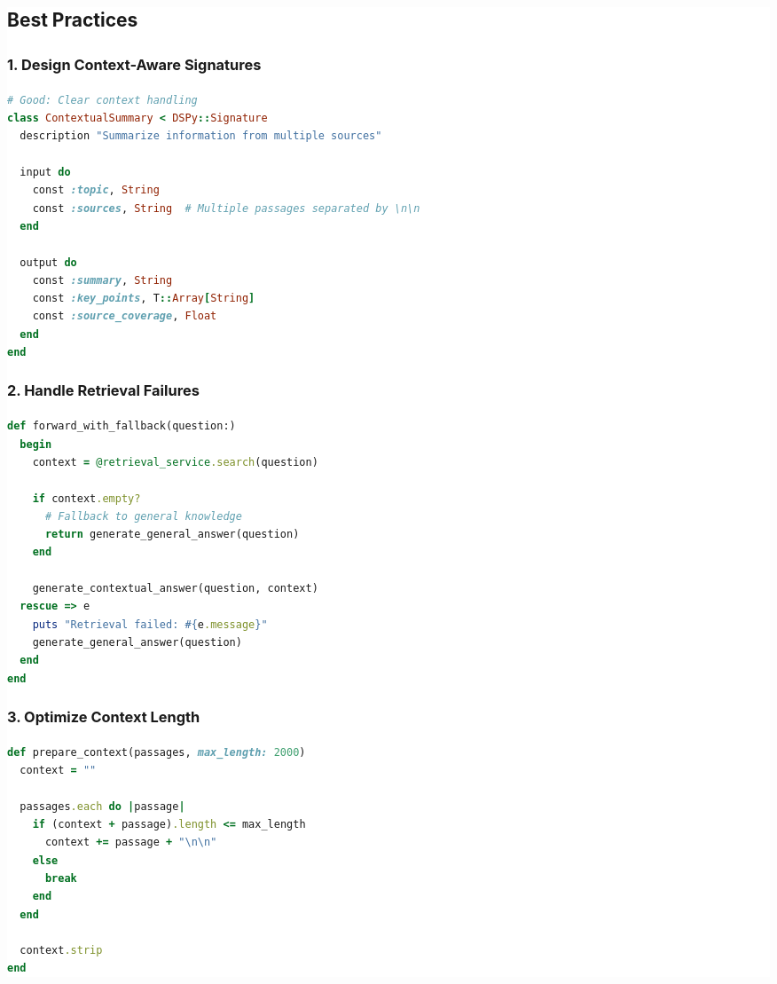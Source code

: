## Best Practices

### 1. Design Context-Aware Signatures

```ruby
# Good: Clear context handling
class ContextualSummary < DSPy::Signature
  description "Summarize information from multiple sources"
  
  input do
    const :topic, String
    const :sources, String  # Multiple passages separated by \n\n
  end
  
  output do
    const :summary, String
    const :key_points, T::Array[String]
    const :source_coverage, Float
  end
end
```

### 2. Handle Retrieval Failures

```ruby
def forward_with_fallback(question:)
  begin
    context = @retrieval_service.search(question)
    
    if context.empty?
      # Fallback to general knowledge
      return generate_general_answer(question)
    end
    
    generate_contextual_answer(question, context)
  rescue => e
    puts "Retrieval failed: #{e.message}"
    generate_general_answer(question)
  end
end
```

### 3. Optimize Context Length

```ruby
def prepare_context(passages, max_length: 2000)
  context = ""
  
  passages.each do |passage|
    if (context + passage).length <= max_length
      context += passage + "\n\n"
    else
      break
    end
  end
  
  context.strip
end
```
